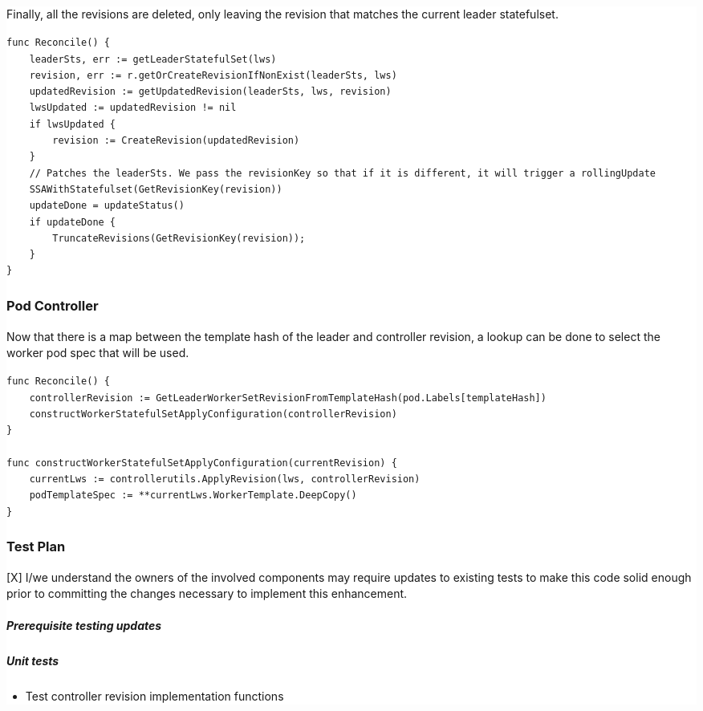 Finally, all the revisions are deleted, only leaving the revision that matches the current leader statefulset.

```golang
func Reconcile() {
	leaderSts, err := getLeaderStatefulSet(lws)
	revision, err := r.getOrCreateRevisionIfNonExist(leaderSts, lws)
	updatedRevision := getUpdatedRevision(leaderSts, lws, revision)
	lwsUpdated := updatedRevision != nil
	if lwsUpdated {
		revision := CreateRevision(updatedRevision)
	}
	// Patches the leaderSts. We pass the revisionKey so that if it is different, it will trigger a rollingUpdate
	SSAWithStatefulset(GetRevisionKey(revision))
	updateDone = updateStatus()
	if updateDone {
		TruncateRevisions(GetRevisionKey(revision));
	}
}
```

### Pod Controller
Now that there is a map between the template hash of the leader and controller revision, a lookup can be done to select the worker pod spec that will be used.


```golang
func Reconcile() {
	controllerRevision := GetLeaderWorkerSetRevisionFromTemplateHash(pod.Labels[templateHash])
	constructWorkerStatefulSetApplyConfiguration(controllerRevision)
}

func constructWorkerStatefulSetApplyConfiguration(currentRevision) {
	currentLws := controllerutils.ApplyRevision(lws, controllerRevision)
	podTemplateSpec := **currentLws.WorkerTemplate.DeepCopy()
}
```
 



### Test Plan



[X] I/we understand the owners of the involved components may require updates to
existing tests to make this code solid enough prior to committing the changes necessary
to implement this enhancement.

##### Prerequisite testing updates



##### Unit tests
- Test controller revision implementation functions
